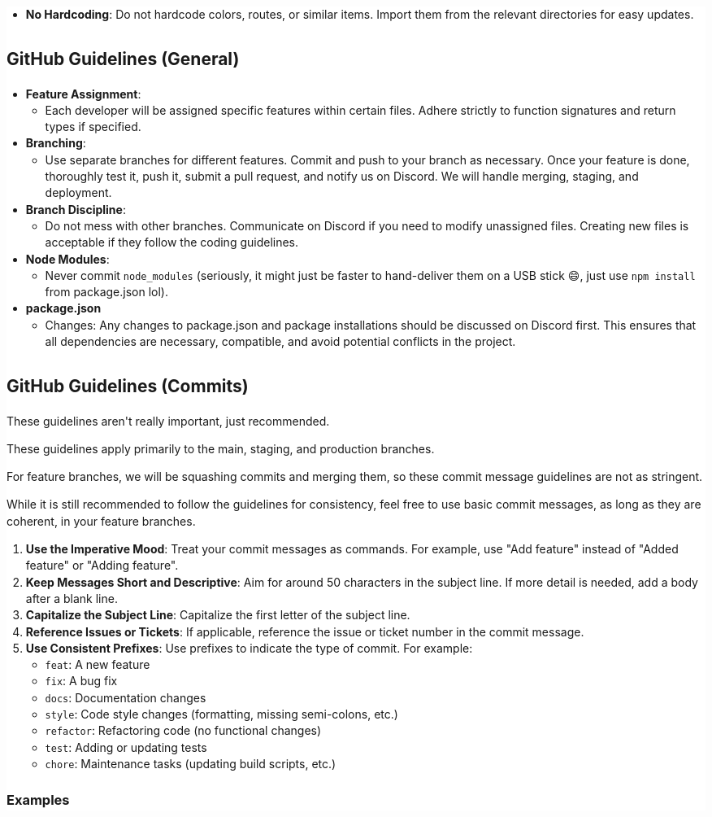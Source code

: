 - **No Hardcoding**: Do not hardcode colors, routes, or similar items. Import them from the relevant directories for easy updates.

## GitHub Guidelines (General)

- **Feature Assignment**: 
  - Each developer will be assigned specific features within certain files. Adhere strictly to function signatures and return types if specified.
- **Branching**: 
  - Use separate branches for different features. Commit and push to your branch as necessary. Once your feature is done, thoroughly test it, push it, submit a pull request, and notify us on Discord. We will handle merging, staging, and deployment.
- **Branch Discipline**: 
  - Do not mess with other branches. Communicate on Discord if you need to modify unassigned files. Creating new files is acceptable if they follow the coding guidelines.
- **Node Modules**: 
  - Never commit `node_modules` (seriously, it might just be faster to hand-deliver them on a USB stick 😄, just use `npm install` from package.json lol).
- **package.json**
  - Changes: Any changes to package.json and package installations should be discussed on Discord first. This ensures that all dependencies are necessary, compatible, and avoid potential conflicts in the project.

## GitHub Guidelines (Commits)

These guidelines aren't really important, just recommended. 

These guidelines apply primarily to the main, staging, and production branches. 

For feature branches, we will be squashing commits and merging them, so these commit message guidelines are not as stringent.

While it is still recommended to follow the guidelines for consistency, feel free to use basic commit messages, as long as they are coherent, in your feature branches.

1. **Use the Imperative Mood**: Treat your commit messages as commands. For example, use "Add feature" instead of "Added feature" or "Adding feature".
2. **Keep Messages Short and Descriptive**: Aim for around 50 characters in the subject line. If more detail is needed, add a body after a blank line.
3. **Capitalize the Subject Line**: Capitalize the first letter of the subject line.
4. **Reference Issues or Tickets**: If applicable, reference the issue or ticket number in the commit message.
5. **Use Consistent Prefixes**: Use prefixes to indicate the type of commit. For example:
    - `feat`: A new feature
    - `fix`: A bug fix
    - `docs`: Documentation changes
    - `style`: Code style changes (formatting, missing semi-colons, etc.)
    - `refactor`: Refactoring code (no functional changes)
    - `test`: Adding or updating tests
    - `chore`: Maintenance tasks (updating build scripts, etc.)

### Examples
